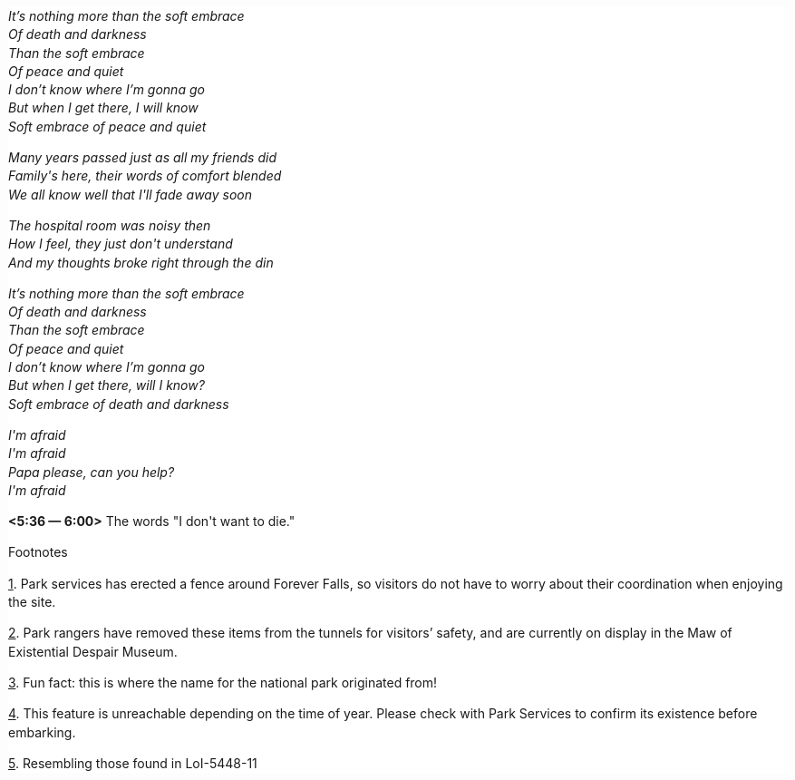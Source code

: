 _It’s nothing more than the soft embrace_  
_Of death and darkness_  
_Than the soft embrace_  
_Of peace and quiet_  
_I don’t know where I’m gonna go_  
_But when I get there, I will know_  
_Soft embrace of peace and quiet_

_Many years passed just as all my friends did_  
_Family's here, their words of comfort blended_  
_We all know well that I'll fade away soon_

_The hospital room was noisy then_  
_How I feel, they just don't understand_  
_And my thoughts broke right through the din_

_It’s nothing more than the soft embrace_  
_Of death and darkness_  
_Than the soft embrace_  
_Of peace and quiet_  
_I don’t know where I’m gonna go_  
_But when I get there, will I know?_  
_Soft embrace of death and darkness_

_I'm afraid_  
_I'm afraid_  
_Papa please, can you help?_  
_I'm afraid_

**<5:36 — 6:00>** The words "I don't want to die."

Footnotes

[1](javascript:;). Park services has erected a fence around Forever Falls, so visitors do not have to worry about their coordination when enjoying the site.

[2](javascript:;). Park rangers have removed these items from the tunnels for visitors’ safety, and are currently on display in the Maw of Existential Despair Museum.

[3](javascript:;). Fun fact: this is where the name for the national park originated from!

[4](javascript:;). This feature is unreachable depending on the time of year. Please check with Park Services to confirm its existence before embarking.

[5](javascript:;). Resembling those found in LoI-5448-11